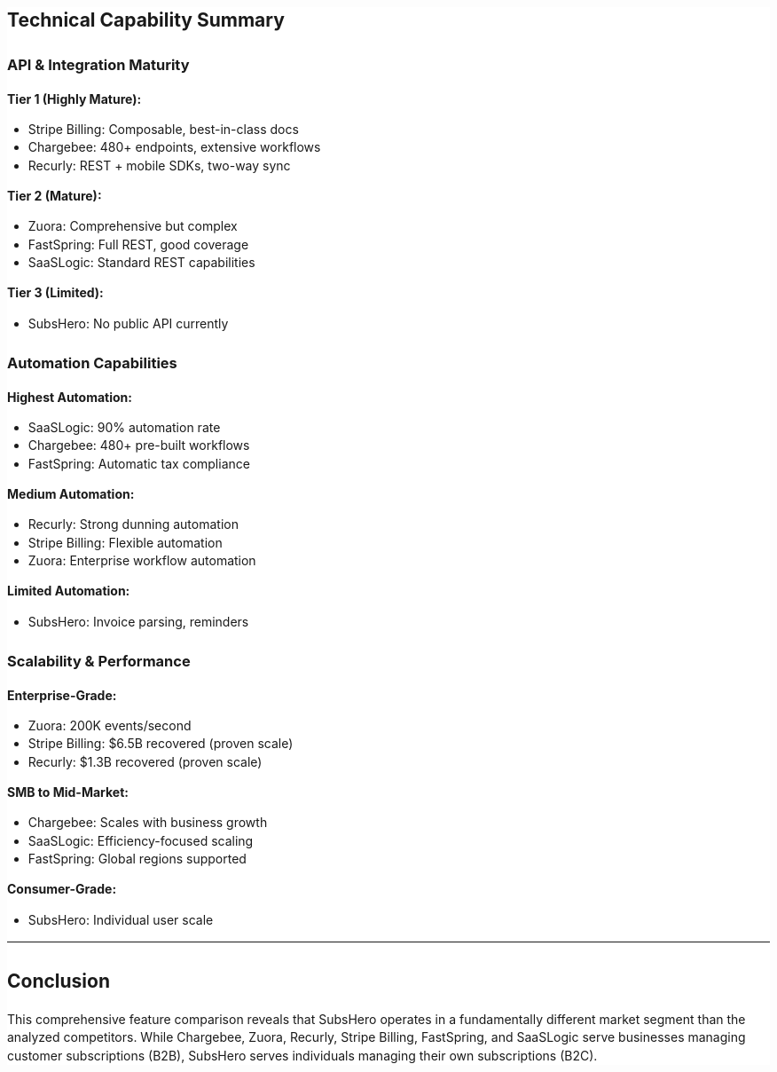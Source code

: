 ## Technical Capability Summary

### API & Integration Maturity

**Tier 1 (Highly Mature):**
- Stripe Billing: Composable, best-in-class docs
- Chargebee: 480+ endpoints, extensive workflows
- Recurly: REST + mobile SDKs, two-way sync

**Tier 2 (Mature):**
- Zuora: Comprehensive but complex
- FastSpring: Full REST, good coverage
- SaaSLogic: Standard REST capabilities

**Tier 3 (Limited):**
- SubsHero: No public API currently

### Automation Capabilities

**Highest Automation:**
- SaaSLogic: 90% automation rate
- Chargebee: 480+ pre-built workflows
- FastSpring: Automatic tax compliance

**Medium Automation:**
- Recurly: Strong dunning automation
- Stripe Billing: Flexible automation
- Zuora: Enterprise workflow automation

**Limited Automation:**
- SubsHero: Invoice parsing, reminders

### Scalability & Performance

**Enterprise-Grade:**
- Zuora: 200K events/second
- Stripe Billing: $6.5B recovered (proven scale)
- Recurly: $1.3B recovered (proven scale)

**SMB to Mid-Market:**
- Chargebee: Scales with business growth
- SaaSLogic: Efficiency-focused scaling
- FastSpring: Global regions supported

**Consumer-Grade:**
- SubsHero: Individual user scale

---

## Conclusion

This comprehensive feature comparison reveals that SubsHero operates in a fundamentally different market segment than the analyzed competitors. While Chargebee, Zuora, Recurly, Stripe Billing, FastSpring, and SaaSLogic serve businesses managing customer subscriptions (B2B), SubsHero serves individuals managing their own subscriptions (B2C).
